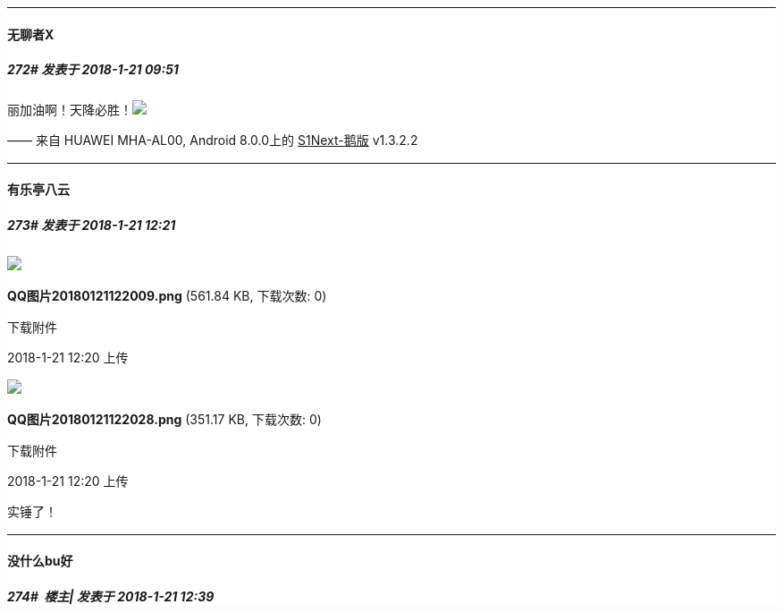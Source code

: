 



-----

####  无聊者X  
##### 272#       发表于 2018-1-21 09:51




丽加油啊！天降必胜！<img src="https://static.saraba1st.com/image/smiley/face2017/037.png" referrerpolicy="no-referrer">

—— 来自 HUAWEI MHA-AL00, Android 8.0.0上的 [S1Next-鹅版](https://github.com/ykrank/S1-Next/releases) v1.3.2.2







-----

####  有乐亭八云  
##### 273#       发表于 2018-1-21 12:21




<img src="https://img.saraba1st.com/forum/201801/21/122052xg2a04viao2z4ilr.png" referrerpolicy="no-referrer">


<strong>QQ图片20180121122009.png</strong> (561.84 KB, 下载次数: 0)

下载附件

2018-1-21 12:20 上传






<img src="https://img.saraba1st.com/forum/201801/21/122054o7afeffd79e7w7wn.png" referrerpolicy="no-referrer">


<strong>QQ图片20180121122028.png</strong> (351.17 KB, 下载次数: 0)

下载附件

2018-1-21 12:20 上传






实锤了！







-----

####  没什么bu好  
##### 274#         楼主| 发表于 2018-1-21 12:39
